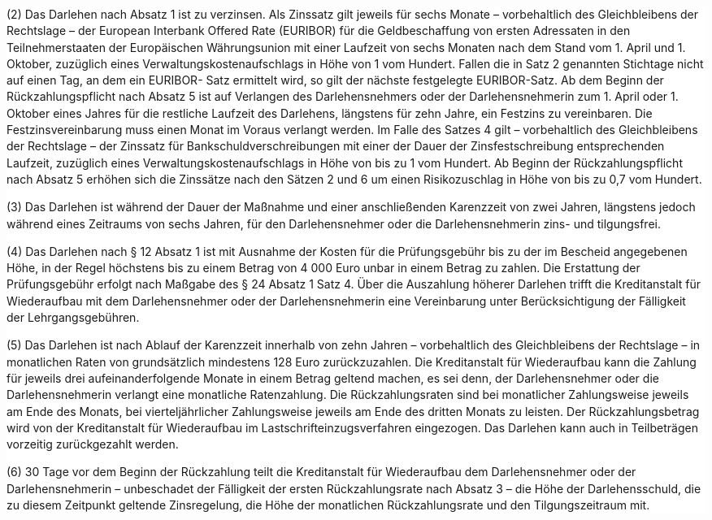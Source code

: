 (2) Das Darlehen nach Absatz 1 ist zu verzinsen. Als Zinssatz gilt
jeweils für sechs Monate – vorbehaltlich des Gleichbleibens der
Rechtslage – der European Interbank Offered Rate (EURIBOR) für die
Geldbeschaffung von ersten Adressaten in den Teilnehmerstaaten der
Europäischen Währungsunion mit einer Laufzeit von sechs Monaten nach
dem Stand vom 1. April und 1. Oktober, zuzüglich eines
Verwaltungskostenaufschlags in Höhe von 1 vom Hundert. Fallen die in
Satz 2 genannten Stichtage nicht auf einen Tag, an dem ein EURIBOR-
Satz ermittelt wird, so gilt der nächste festgelegte EURIBOR-Satz. Ab
dem Beginn der Rückzahlungspflicht nach Absatz 5 ist auf Verlangen des
Darlehensnehmers oder der Darlehensnehmerin zum 1. April oder 1.
Oktober eines Jahres für die restliche Laufzeit des Darlehens,
längstens für zehn Jahre, ein Festzins zu vereinbaren. Die
Festzinsvereinbarung muss einen Monat im Voraus verlangt werden. Im
Falle des Satzes 4 gilt – vorbehaltlich des Gleichbleibens der
Rechtslage – der Zinssatz für Bankschuldverschreibungen mit einer der
Dauer der Zinsfestschreibung entsprechenden Laufzeit, zuzüglich eines
Verwaltungskostenaufschlags in Höhe von bis zu 1 vom Hundert. Ab
Beginn der Rückzahlungspflicht nach Absatz 5 erhöhen sich die
Zinssätze nach den Sätzen 2 und 6 um einen Risikozuschlag in Höhe von
bis zu 0,7 vom Hundert.

(3) Das Darlehen ist während der Dauer der Maßnahme und einer
anschließenden Karenzzeit von zwei Jahren, längstens jedoch während
eines Zeitraums von sechs Jahren, für den Darlehensnehmer oder die
Darlehensnehmerin zins- und tilgungsfrei.

(4) Das Darlehen nach § 12 Absatz 1 ist mit Ausnahme der Kosten für
die Prüfungsgebühr bis zu der im Bescheid angegebenen Höhe, in der
Regel höchstens bis zu einem Betrag von 4 000 Euro unbar in einem
Betrag zu zahlen. Die Erstattung der Prüfungsgebühr erfolgt nach
Maßgabe des § 24 Absatz 1 Satz 4. Über die Auszahlung höherer Darlehen
trifft die Kreditanstalt für Wiederaufbau mit dem Darlehensnehmer oder
der Darlehensnehmerin eine Vereinbarung unter Berücksichtigung der
Fälligkeit der Lehrgangsgebühren.

(5) Das Darlehen ist nach Ablauf der Karenzzeit innerhalb von zehn
Jahren – vorbehaltlich des Gleichbleibens der Rechtslage – in
monatlichen Raten von grundsätzlich mindestens 128 Euro
zurückzuzahlen. Die Kreditanstalt für Wiederaufbau kann die Zahlung
für jeweils drei aufeinanderfolgende Monate in einem Betrag geltend
machen, es sei denn, der Darlehensnehmer oder die Darlehensnehmerin
verlangt eine monatliche Ratenzahlung. Die Rückzahlungsraten sind bei
monatlicher Zahlungsweise jeweils am Ende des Monats, bei
vierteljährlicher Zahlungsweise jeweils am Ende des dritten Monats zu
leisten. Der Rückzahlungsbetrag wird von der Kreditanstalt für
Wiederaufbau im Lastschrifteinzugsverfahren eingezogen. Das Darlehen
kann auch in Teilbeträgen vorzeitig zurückgezahlt werden.

(6) 30 Tage vor dem Beginn der Rückzahlung teilt die Kreditanstalt für
Wiederaufbau dem Darlehensnehmer oder der Darlehensnehmerin –
unbeschadet der Fälligkeit der ersten Rückzahlungsrate nach Absatz 3 –
die Höhe der Darlehensschuld, die zu diesem Zeitpunkt geltende
Zinsregelung, die Höhe der monatlichen Rückzahlungsrate und den
Tilgungszeitraum mit.
